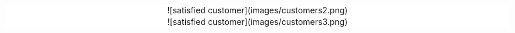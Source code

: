 <center>![satisfied customer](images/customers2.png)</center>
<center>![satisfied customer](images/customers3.png)</center>